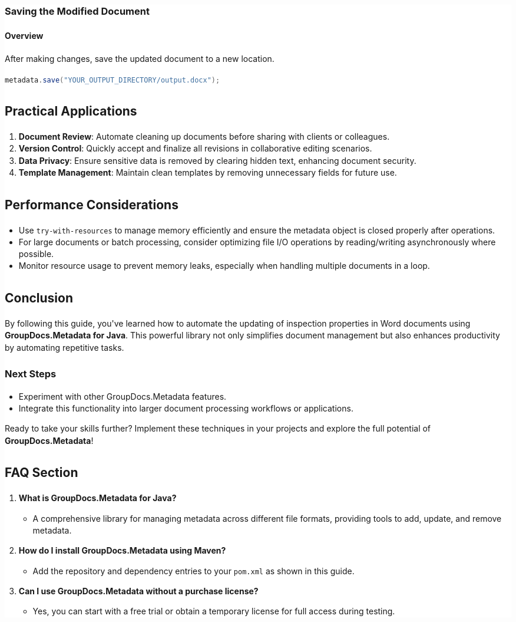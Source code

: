 ### Saving the Modified Document

#### Overview
After making changes, save the updated document to a new location.

```java
metadata.save("YOUR_OUTPUT_DIRECTORY/output.docx");
```

## Practical Applications

1. **Document Review**: Automate cleaning up documents before sharing with clients or colleagues.
2. **Version Control**: Quickly accept and finalize all revisions in collaborative editing scenarios.
3. **Data Privacy**: Ensure sensitive data is removed by clearing hidden text, enhancing document security.
4. **Template Management**: Maintain clean templates by removing unnecessary fields for future use.

## Performance Considerations
- Use `try-with-resources` to manage memory efficiently and ensure the metadata object is closed properly after operations.
- For large documents or batch processing, consider optimizing file I/O operations by reading/writing asynchronously where possible.
- Monitor resource usage to prevent memory leaks, especially when handling multiple documents in a loop.

## Conclusion

By following this guide, you've learned how to automate the updating of inspection properties in Word documents using **GroupDocs.Metadata for Java**. This powerful library not only simplifies document management but also enhances productivity by automating repetitive tasks.

### Next Steps
- Experiment with other GroupDocs.Metadata features.
- Integrate this functionality into larger document processing workflows or applications.

Ready to take your skills further? Implement these techniques in your projects and explore the full potential of **GroupDocs.Metadata**!

## FAQ Section

1. **What is GroupDocs.Metadata for Java?**
   - A comprehensive library for managing metadata across different file formats, providing tools to add, update, and remove metadata.
   
2. **How do I install GroupDocs.Metadata using Maven?**
   - Add the repository and dependency entries to your `pom.xml` as shown in this guide.

3. **Can I use GroupDocs.Metadata without a purchase license?**
   - Yes, you can start with a free trial or obtain a temporary license for full access during testing.
